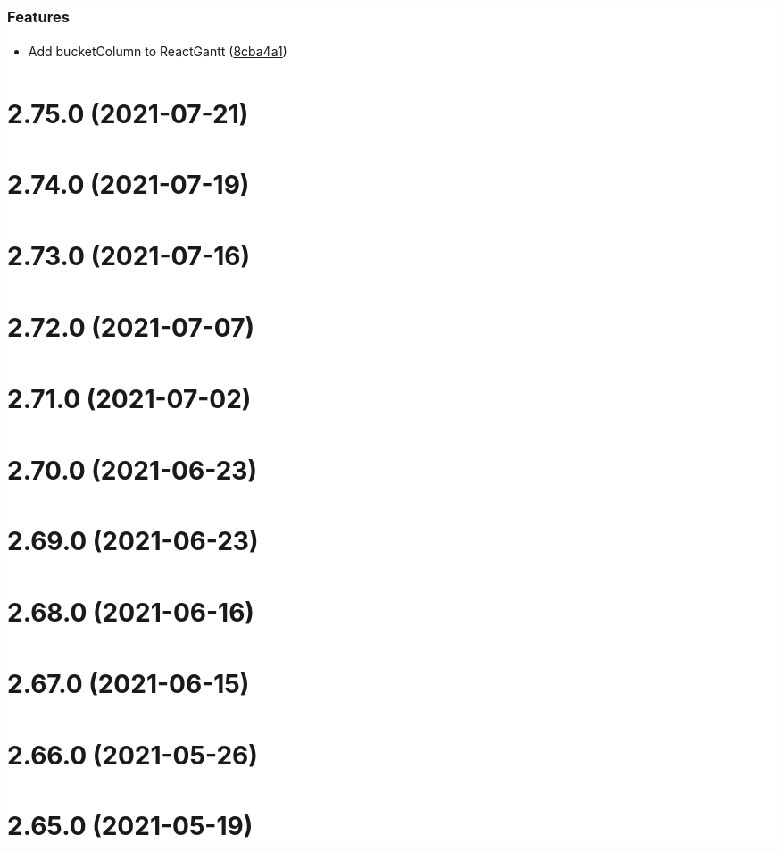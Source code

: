 
### Features

* Add bucketColumn to ReactGantt ([8cba4a1](https://github.com/hpcc-systems/Visualization/commit/8cba4a1081c5c78ac36a27dcb1aaaa2f349113bf))



# 2.75.0 (2021-07-21)



# 2.74.0 (2021-07-19)



# 2.73.0 (2021-07-16)



# 2.72.0 (2021-07-07)



# 2.71.0 (2021-07-02)



# 2.70.0 (2021-06-23)



# 2.69.0 (2021-06-23)



# 2.68.0 (2021-06-16)



# 2.67.0 (2021-06-15)



# 2.66.0 (2021-05-26)



# 2.65.0 (2021-05-19)
